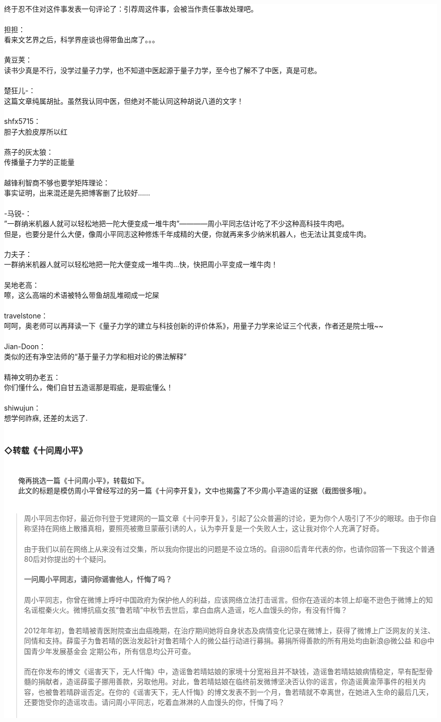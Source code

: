 终于忍不住对这件事发表一句评论了：引荐周这件事，会被当作责任事故处理吧。<br/>
<br/>
担担：<br/>
看来文艺界之后，科学界座谈也得带鱼出席了。。。<br/>
<br/>
黄豆荚：<br/>
读书少真是不行，没学过量子力学，也不知道中医起源于量子力学，至今也了解不了中医，真是可悲。<br/>
<br/>
楚狂儿-：<br/>
这篇文章纯属胡扯。虽然我认同中医，但绝对不能认同这种胡说八道的文字！<br/>
<br/>
shfx5715：<br/>
胆子大脸皮厚所以红<br/>
<br/>
燕子的灰太狼：<br/>
传播量子力学的正能量<br/>
<br/>
越锋利智商不够也要学矩阵理论：<br/>
事实证明，出来混还是先把博客删了比较好……<br/>
<br/>
-马锐-：<br/>
”一群纳米机器人就可以轻松地把一陀大便变成一堆牛肉”————周小平同志估计吃了不少这种高科技牛肉吧。<br/>
但是，也要分是什么大便，像周小平同志这种修炼千年成精的大便，你就再来多少纳米机器人，也无法让其变成牛肉。<br/>
<br/>
力夫子：<br/>
一群纳米机器人就可以轻松地把一陀大便变成一堆牛肉…快，快把周小平变成一堆牛肉！<br/>
<br/>
吴地老高：<br/>
嚓，这么高端的术语被特么带鱼胡乱堆砌成一坨屎<br/>
<br/>
travelstone：<br/>
呵呵，奥老师可以再拜读一下《量子力学的建立与科技创新的评价体系》，用量子力学来论证三个代表，作者还是院士哦~~<br/>
<br/>
Jian-Doon：<br/>
类似的还有净空法师的“基于量子力学和相对论的佛法解释”<br/>
<br/>
精神文明办老五：<br/>
你们懂什么，俺们自甘五造谣那是瑕疵，是瑕疵懂么！<br/>
<br/>
shiwujun：<br/>
想学何祚庥, 还差的太远了.<br/>
<br/>
<h3>◇转载《十问周小平》</h3><br/>
　　俺再挑选一篇《十问周小平》，转载如下。<br/>
　　此文的标题是模仿周小平曾经写过的另一篇《十问李开复》，文中也揭露了不少周小平造谣的证据（截图很多哦）。<br/>
<br/>
<blockquote>周小平同志你好，最近你刊登于党建网的一篇文章《十问李开复》，引起了公众普遍的讨论，更为你个人吸引了不少的眼球。由于你自称坚持在网络上散播真相，要照亮被撒旦蒙蔽引诱的人，认为李开复是一个失败人士，这让我对你个人充满了好奇。<br/>
<br/>
由于我们以前在网络上从来没有过交集，所以我向你提出的问题是不设立场的。自诩80后青年代表的你，也请你回答一下我这个普通80后对你提出的十个疑问。<br/>
<br/>
<b>一问周小平同志，请问你谣害他人，忏悔了吗？</b><br/>
<br/>
周小平同志，你曾在微博上呼吁中国政府为保护他人的利益，应该网络立法打击谣言。但你在造谣的本领上却毫不逊色于微博上的知名谣棍秦火火。微博抗癌女孩“鲁若晴”中秋节去世后，拿白血病人造谣，吃人血馒头的你，有没有忏悔？<br/>
<br/>
2012年年初，鲁若晴被青医附院查出血癌晚期，在治疗期间她将自身状态及病情变化记录在微博上，获得了微博上广泛网友的关注、同情和支持。薛蛮子为鲁若晴的医治发起针对鲁若晴个人的微公益行动进行募捐。募捐所得善款的所有用处均由新浪@微公益 和@中国青少年发展基金会 定期公布，所有信息均公开可查。<br/>
<br/>
而在你发布的博文《谣害天下，无人忏悔》中，造谣鲁若晴姑娘的家境十分宽裕且并不缺钱，造谣鲁若晴姑娘病情稳定，早有配型骨髓的捐献者，造谣薛蛮子挪用善款，另取他用。对此，鲁若晴姑娘在临终前发微博坚决否认你的谣言，你造谣黄渝萍事件的相关内容，也被鲁若晴辟谣否定。在你的《谣害天下，无人忏悔》的博文发表不到一个月，鲁若晴就不幸离世，在她进入生命的最后几天，还要饱受你的造谣攻击。请问周小平同志，吃着血淋淋的人血馒头的你，忏悔了吗？<br/>
<br/>